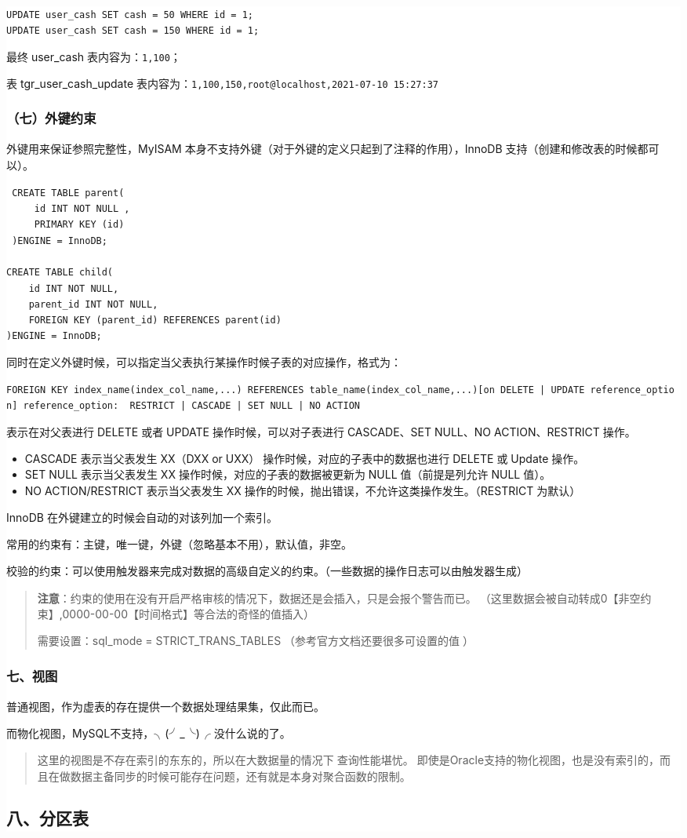 ```mysql
UPDATE user_cash SET cash = 50 WHERE id = 1;
UPDATE user_cash SET cash = 150 WHERE id = 1;
```

最终 user_cash 表内容为：`1,100`；

表 tgr_user_cash_update 表内容为：`1,100,150,root@localhost,2021-07-10 15:27:37`

### （七）外键约束

外键用来保证参照完整性，MyISAM 本身不支持外键（对于外键的定义只起到了注释的作用），InnoDB 支持（创建和修改表的时候都可以）。

```mysql
 CREATE TABLE parent(
     id INT NOT NULL ,
     PRIMARY KEY (id)
 )ENGINE = InnoDB;

CREATE TABLE child(
    id INT NOT NULL,
    parent_id INT NOT NULL,
    FOREIGN KEY (parent_id) REFERENCES parent(id)
)ENGINE = InnoDB;
```

同时在定义外键时候，可以指定当父表执行某操作时候子表的对应操作，格式为：

```mysql
FOREIGN KEY index_name(index_col_name,...) REFERENCES table_name(index_col_name,...)[on DELETE | UPDATE reference_option] reference_option:  RESTRICT | CASCADE | SET NULL | NO ACTION
```

表示在对父表进行 DELETE 或者 UPDATE 操作时候，可以对子表进行 CASCADE、SET NULL、NO ACTION、RESTRICT 操作。

- CASCADE 表示当父表发生 XX（DXX or UXX） 操作时候，对应的子表中的数据也进行 DELETE 或 Update 操作。
- SET NULL 表示当父表发生 XX 操作时候，对应的子表的数据被更新为 NULL 值（前提是列允许 NULL 值）。
- NO ACTION/RESTRICT 表示当父表发生 XX 操作的时候，抛出错误，不允许这类操作发生。（RESTRICT 为默认）

InnoDB 在外键建立的时候会自动的对该列加一个索引。

常用的约束有：主键，唯一键，外键（忽略基本不用），默认值，非空。

校验的约束：可以使用触发器来完成对数据的高级自定义的约束。（一些数据的操作日志可以由触发器生成）

> **注意**：约束的使用在没有开启严格审核的情况下，数据还是会插入，只是会报个警告而已。 （这里数据会被自动转成0【非空约束】,0000-00-00【时间格式】等合法的奇怪的值插入）
>
> 需要设置：sql_mode = STRICT_TRANS_TABLES （参考官方文档还要很多可设置的值 ）

### 七、视图

普通视图，作为虚表的存在提供一个数据处理结果集，仅此而已。

而物化视图，MySQL不支持，╮(╯_╰)╭ 没什么说的了。

> 这里的视图是不存在索引的东东的，所以在大数据量的情况下 查询性能堪忧。 即使是Oracle支持的物化视图，也是没有索引的，而且在做数据主备同步的时候可能存在问题，还有就是本身对聚合函数的限制。

## 八、分区表
